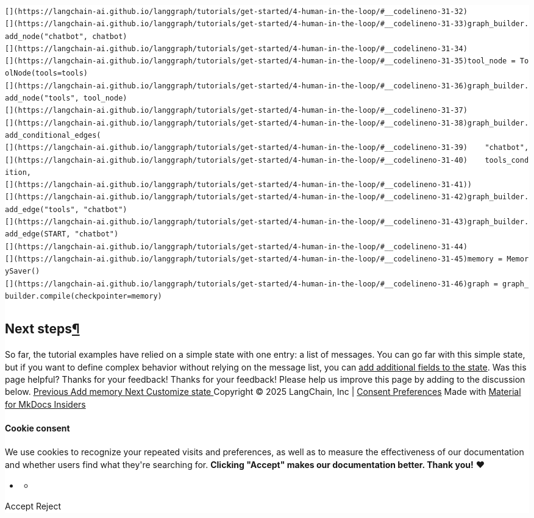 ```
[](https://langchain-ai.github.io/langgraph/tutorials/get-started/4-human-in-the-loop/#__codelineno-31-32)
[](https://langchain-ai.github.io/langgraph/tutorials/get-started/4-human-in-the-loop/#__codelineno-31-33)graph_builder.add_node("chatbot", chatbot)
[](https://langchain-ai.github.io/langgraph/tutorials/get-started/4-human-in-the-loop/#__codelineno-31-34)
[](https://langchain-ai.github.io/langgraph/tutorials/get-started/4-human-in-the-loop/#__codelineno-31-35)tool_node = ToolNode(tools=tools)
[](https://langchain-ai.github.io/langgraph/tutorials/get-started/4-human-in-the-loop/#__codelineno-31-36)graph_builder.add_node("tools", tool_node)
[](https://langchain-ai.github.io/langgraph/tutorials/get-started/4-human-in-the-loop/#__codelineno-31-37)
[](https://langchain-ai.github.io/langgraph/tutorials/get-started/4-human-in-the-loop/#__codelineno-31-38)graph_builder.add_conditional_edges(
[](https://langchain-ai.github.io/langgraph/tutorials/get-started/4-human-in-the-loop/#__codelineno-31-39)    "chatbot",
[](https://langchain-ai.github.io/langgraph/tutorials/get-started/4-human-in-the-loop/#__codelineno-31-40)    tools_condition,
[](https://langchain-ai.github.io/langgraph/tutorials/get-started/4-human-in-the-loop/#__codelineno-31-41))
[](https://langchain-ai.github.io/langgraph/tutorials/get-started/4-human-in-the-loop/#__codelineno-31-42)graph_builder.add_edge("tools", "chatbot")
[](https://langchain-ai.github.io/langgraph/tutorials/get-started/4-human-in-the-loop/#__codelineno-31-43)graph_builder.add_edge(START, "chatbot")
[](https://langchain-ai.github.io/langgraph/tutorials/get-started/4-human-in-the-loop/#__codelineno-31-44)
[](https://langchain-ai.github.io/langgraph/tutorials/get-started/4-human-in-the-loop/#__codelineno-31-45)memory = MemorySaver()
[](https://langchain-ai.github.io/langgraph/tutorials/get-started/4-human-in-the-loop/#__codelineno-31-46)graph = graph_builder.compile(checkpointer=memory)

```

## Next steps[¶](https://langchain-ai.github.io/langgraph/tutorials/get-started/4-human-in-the-loop/#next-steps "Permanent link")
So far, the tutorial examples have relied on a simple state with one entry: a list of messages. You can go far with this simple state, but if you want to define complex behavior without relying on the message list, you can [add additional fields to the state](https://langchain-ai.github.io/langgraph/tutorials/get-started/5-customize-state/).
Was this page helpful? 
Thanks for your feedback! 
Thanks for your feedback! Please help us improve this page by adding to the discussion below. 
[ Previous  Add memory  ](https://langchain-ai.github.io/langgraph/tutorials/get-started/3-add-memory/) [ Next  Customize state  ](https://langchain-ai.github.io/langgraph/tutorials/get-started/5-customize-state/)
Copyright © 2025 LangChain, Inc | [Consent Preferences](https://langchain-ai.github.io/langgraph/tutorials/get-started/4-human-in-the-loop/#__consent)
Made with [ Material for MkDocs Insiders ](https://squidfunk.github.io/mkdocs-material/)
[ ](https://langchain-ai.github.io/langgraphjs/ "langchain-ai.github.io") [ ](https://github.com/langchain-ai/langgraph "github.com") [ ](https://twitter.com/LangChainAI "twitter.com")
#### Cookie consent
We use cookies to recognize your repeated visits and preferences, as well as to measure the effectiveness of our documentation and whether users find what they're searching for. **Clicking "Accept" makes our documentation better. Thank you!** ❤️
  *   * 

Accept Reject
